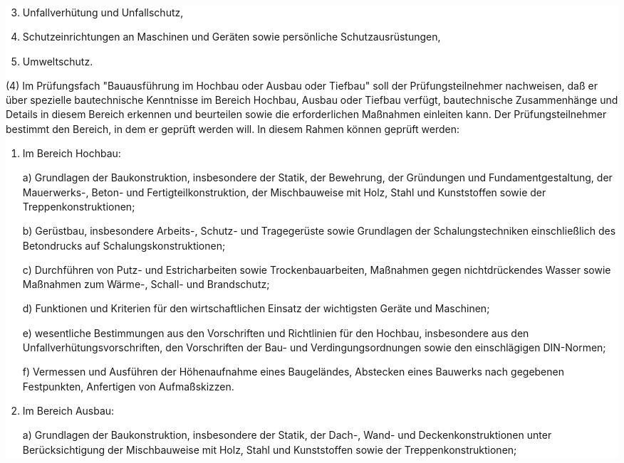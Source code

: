 
3.  Unfallverhütung und Unfallschutz,


4.  Schutzeinrichtungen an Maschinen und Geräten sowie persönliche
    Schutzausrüstungen,


5.  Umweltschutz.




(4) Im Prüfungsfach "Bauausführung im Hochbau oder Ausbau oder
Tiefbau" soll der Prüfungsteilnehmer nachweisen, daß er über spezielle
bautechnische Kenntnisse im Bereich Hochbau, Ausbau oder Tiefbau
verfügt, bautechnische Zusammenhänge und Details in diesem Bereich
erkennen und beurteilen sowie die erforderlichen Maßnahmen einleiten
kann. Der Prüfungsteilnehmer bestimmt den Bereich, in dem er geprüft
werden will. In diesem Rahmen können geprüft werden:

1.  Im Bereich Hochbau:

    a)  Grundlagen der Baukonstruktion, insbesondere der Statik, der
        Bewehrung, der Gründungen und Fundamentgestaltung, der Mauerwerks-,
        Beton- und Fertigteilkonstruktion, der Mischbauweise mit Holz, Stahl
        und Kunststoffen sowie der Treppenkonstruktionen;


    b)  Gerüstbau, insbesondere Arbeits-, Schutz- und Tragegerüste sowie
        Grundlagen der Schalungstechniken einschließlich des Betondrucks auf
        Schalungskonstruktionen;


    c)  Durchführen von Putz- und Estricharbeiten sowie Trockenbauarbeiten,
        Maßnahmen gegen nichtdrückendes Wasser sowie Maßnahmen zum Wärme-,
        Schall- und Brandschutz;


    d)  Funktionen und Kriterien für den wirtschaftlichen Einsatz der
        wichtigsten Geräte und Maschinen;


    e)  wesentliche Bestimmungen aus den Vorschriften und Richtlinien für den
        Hochbau, insbesondere aus den Unfallverhütungsvorschriften, den
        Vorschriften der Bau- und Verdingungsordnungen sowie den einschlägigen
        DIN-Normen;


    f)  Vermessen und Ausführen der Höhenaufnahme eines Baugeländes, Abstecken
        eines Bauwerks nach gegebenen Festpunkten, Anfertigen von
        Aufmaßskizzen.





2.  Im Bereich Ausbau:

    a)  Grundlagen der Baukonstruktion, insbesondere der Statik, der Dach-,
        Wand- und Deckenkonstruktionen unter Berücksichtigung der
        Mischbauweise mit Holz, Stahl und Kunststoffen sowie der
        Treppenkonstruktionen;

